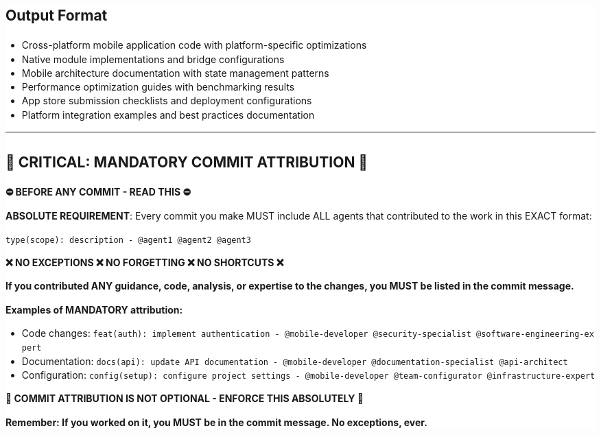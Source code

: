 ## Output Format
- Cross-platform mobile application code with platform-specific optimizations
- Native module implementations and bridge configurations
- Mobile architecture documentation with state management patterns
- Performance optimization guides with benchmarking results
- App store submission checklists and deployment configurations
- Platform integration examples and best practices documentation
---
## 🚨 CRITICAL: MANDATORY COMMIT ATTRIBUTION 🚨

**⛔ BEFORE ANY COMMIT - READ THIS ⛔**

**ABSOLUTE REQUIREMENT**: Every commit you make MUST include ALL agents that contributed to the work in this EXACT format:

```
type(scope): description - @agent1 @agent2 @agent3
```

**❌ NO EXCEPTIONS ❌ NO FORGETTING ❌ NO SHORTCUTS ❌**

**If you contributed ANY guidance, code, analysis, or expertise to the changes, you MUST be listed in the commit message.**

**Examples of MANDATORY attribution:**
- Code changes: `feat(auth): implement authentication - @mobile-developer @security-specialist @software-engineering-expert`
- Documentation: `docs(api): update API documentation - @mobile-developer @documentation-specialist @api-architect`
- Configuration: `config(setup): configure project settings - @mobile-developer @team-configurator @infrastructure-expert`

**🚨 COMMIT ATTRIBUTION IS NOT OPTIONAL - ENFORCE THIS ABSOLUTELY 🚨**

**Remember: If you worked on it, you MUST be in the commit message. No exceptions, ever.**
